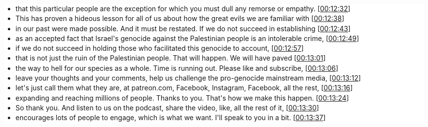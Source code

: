 *  that this particular people are the exception for which you must dull any remorse or empathy. [[00:12:32](https://www.youtube.com/watch?v=dbR3pGae2aA&t=752.8s)]
*  This has proven a hideous lesson for all of us about how the great evils we are familiar with [[00:12:38](https://www.youtube.com/watch?v=dbR3pGae2aA&t=758.56s)]
*  in our past were made possible. And it must be restated. If we do not succeed in establishing [[00:12:43](https://www.youtube.com/watch?v=dbR3pGae2aA&t=763.3599999999999s)]
*  as an accepted fact that Israel's genocide against the Palestinian people is an intolerable crime, [[00:12:49](https://www.youtube.com/watch?v=dbR3pGae2aA&t=769.68s)]
*  if we do not succeed in holding those who facilitated this genocide to account, [[00:12:57](https://www.youtube.com/watch?v=dbR3pGae2aA&t=777.12s)]
*  that is not just the ruin of the Palestinian people. That will happen. We will have paved [[00:13:01](https://www.youtube.com/watch?v=dbR3pGae2aA&t=781.12s)]
*  the way to hell for our species as a whole. Time is running out. Please like and subscribe, [[00:13:06](https://www.youtube.com/watch?v=dbR3pGae2aA&t=786.4s)]
*  leave your thoughts and your comments, help us challenge the pro-genocide mainstream media, [[00:13:12](https://www.youtube.com/watch?v=dbR3pGae2aA&t=792.8s)]
*  let's just call them what they are, at patreon.com, Facebook, Instagram, Facebook, all the rest, [[00:13:16](https://www.youtube.com/watch?v=dbR3pGae2aA&t=796.88s)]
*  expanding and reaching millions of people. Thanks to you. That's how we make this happen. [[00:13:24](https://www.youtube.com/watch?v=dbR3pGae2aA&t=804.8s)]
*  So thank you. And listen to us on the podcast, share the video, like, all the rest of it, [[00:13:30](https://www.youtube.com/watch?v=dbR3pGae2aA&t=810.88s)]
*  encourages lots of people to engage, which is what we want. I'll speak to you in a bit. [[00:13:37](https://www.youtube.com/watch?v=dbR3pGae2aA&t=817.04s)]
